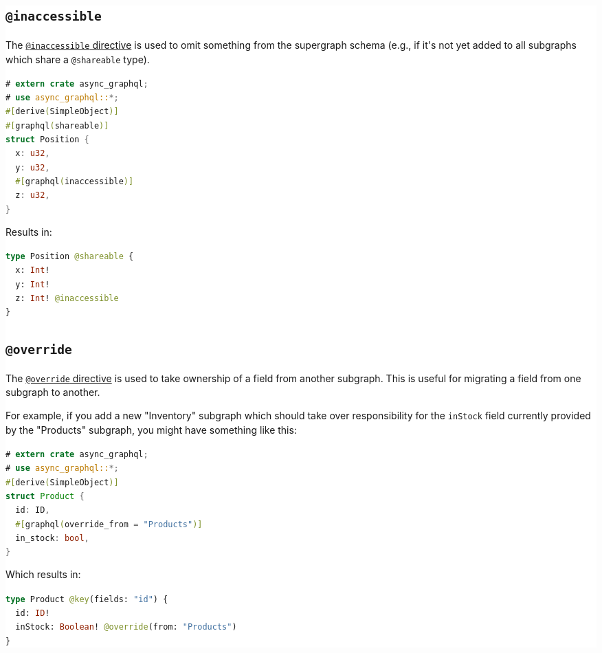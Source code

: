 ## `@inaccessible`

The [`@inaccessible` directive](https://www.apollographql.com/docs/federation/federated-types/federated-directives#inaccessible) is used to omit something from the supergraph schema (e.g., if it's not yet added to all subgraphs which share a `@shareable` type).

```rust
# extern crate async_graphql;
# use async_graphql::*;
#[derive(SimpleObject)]
#[graphql(shareable)]
struct Position {
  x: u32,
  y: u32,
  #[graphql(inaccessible)]
  z: u32,
} 
```

Results in:

```graphql
type Position @shareable {
  x: Int!
  y: Int!
  z: Int! @inaccessible
}
```

## `@override`

The [`@override` directive](https://www.apollographql.com/docs/federation/federated-types/federated-directives#override) is used to take ownership of a field from another subgraph. This is useful for migrating a field from one subgraph to another.

For example, if you add a new "Inventory" subgraph which should take over responsibility for the `inStock` field currently provided by the "Products" subgraph, you might have something like this:

```rust
# extern crate async_graphql;
# use async_graphql::*;
#[derive(SimpleObject)]
struct Product {
  id: ID,
  #[graphql(override_from = "Products")]
  in_stock: bool,
}
```

Which results in:

```graphql
type Product @key(fields: "id") {
  id: ID!
  inStock: Boolean! @override(from: "Products")
}
```


[`@key`]: https://www.apollographql.com/docs/federation/entities#1-define-a-key